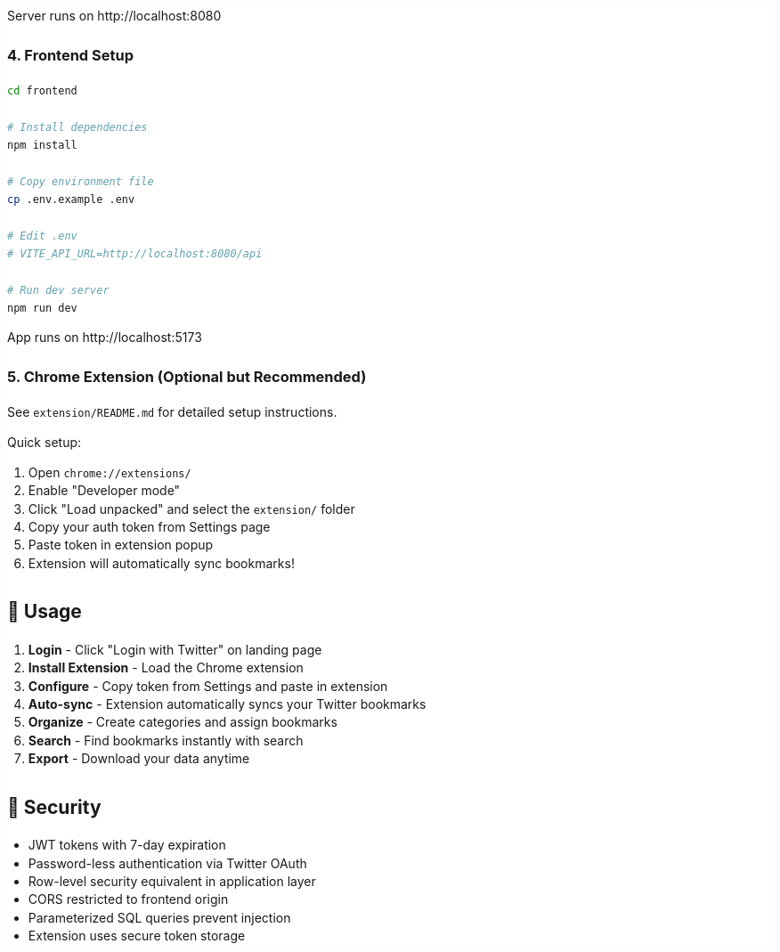 Server runs on http://localhost:8080

### 4. Frontend Setup

```bash
cd frontend

# Install dependencies
npm install

# Copy environment file
cp .env.example .env

# Edit .env
# VITE_API_URL=http://localhost:8080/api

# Run dev server
npm run dev
```

App runs on http://localhost:5173

### 5. Chrome Extension (Optional but Recommended)

See `extension/README.md` for detailed setup instructions.

Quick setup:
1. Open `chrome://extensions/`
2. Enable "Developer mode"
3. Click "Load unpacked" and select the `extension/` folder
4. Copy your auth token from Settings page
5. Paste token in extension popup
6. Extension will automatically sync bookmarks!

## 📖 Usage

1. **Login** - Click "Login with Twitter" on landing page
2. **Install Extension** - Load the Chrome extension
3. **Configure** - Copy token from Settings and paste in extension
4. **Auto-sync** - Extension automatically syncs your Twitter bookmarks
5. **Organize** - Create categories and assign bookmarks
6. **Search** - Find bookmarks instantly with search
7. **Export** - Download your data anytime

## 🔐 Security

- JWT tokens with 7-day expiration
- Password-less authentication via Twitter OAuth
- Row-level security equivalent in application layer
- CORS restricted to frontend origin
- Parameterized SQL queries prevent injection
- Extension uses secure token storage
